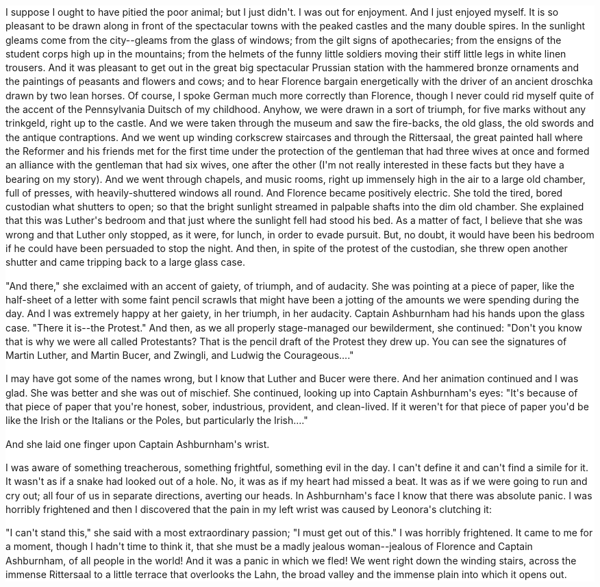 I suppose I ought to have pitied the poor animal; but I just didn't. I was out for enjoyment. And I just enjoyed myself. It is so pleasant to be drawn along in front of the spectacular towns with the peaked castles and the many double spires. In the sunlight gleams come from the city--gleams from the glass of windows; from the gilt signs of apothecaries; from the ensigns of the student corps high up in the mountains; from the helmets of the funny little soldiers moving their stiff little legs in white linen trousers. And it was pleasant to get out in the great big spectacular Prussian station with the hammered bronze ornaments and the paintings of peasants and flowers and cows; and to hear Florence bargain energetically with the driver of an ancient droschka drawn by two lean horses. Of course, I spoke German much more correctly than Florence, though I never could rid myself quite of the accent of the Pennsylvania Duitsch of my childhood. Anyhow, we were drawn in a sort of triumph, for five marks without any trinkgeld, right up to the castle. And we were taken through the museum and saw the fire-backs, the old glass, the old swords and the antique contraptions. And we went up winding corkscrew staircases and through the Rittersaal, the great painted hall where the Reformer and his friends met for the first time under the protection of the gentleman that had three wives at once and formed an alliance with the gentleman that had six wives, one after the other (I'm not really interested in these facts but they have a bearing on my story). And we went through chapels, and music rooms, right up immensely high in the air to a large old chamber, full of presses, with heavily-shuttered windows all round. And Florence became positively electric. She told the tired, bored custodian what shutters to open; so that the bright sunlight streamed in palpable shafts into the dim old chamber. She explained that this was Luther's bedroom and that just where the sunlight fell had stood his bed. As a matter of fact, I believe that she was wrong and that Luther only stopped, as it were, for lunch, in order to evade pursuit. But, no doubt, it would have been his bedroom if he could have been persuaded to stop the night. And then, in spite of the protest of the custodian, she threw open another shutter and came tripping back to a large glass case.

"And there," she exclaimed with an accent of gaiety, of triumph, and of audacity. She was pointing at a piece of paper, like the half-sheet of a letter with some faint pencil scrawls that might have been a jotting of the amounts we were spending during the day. And I was extremely happy at her gaiety, in her triumph, in her audacity. Captain Ashburnham had his hands upon the glass case. "There it is--the Protest." And then, as we all properly stage-managed our bewilderment, she continued: "Don't you know that is why we were all called Protestants? That is the pencil draft of the Protest they drew up. You can see the signatures of Martin Luther, and Martin Bucer, and Zwingli, and Ludwig the Courageous...."

I may have got some of the names wrong, but I know that Luther and Bucer were there. And her animation continued and I was glad. She was better and she was out of mischief. She continued, looking up into Captain Ashburnham's eyes: "It's because of that piece of paper that you're honest, sober, industrious, provident, and clean-lived. If it weren't for that piece of paper you'd be like the Irish or the Italians or the Poles, but particularly the Irish...."

And she laid one finger upon Captain Ashburnham's wrist.

I was aware of something treacherous, something frightful, something evil in the day. I can't define it and can't find a simile for it. It wasn't as if a snake had looked out of a hole. No, it was as if my heart had missed a beat. It was as if we were going to run and cry out; all four of us in separate directions, averting our heads. In Ashburnham's face I know that there was absolute panic. I was horribly frightened and then I discovered that the pain in my left wrist was caused by Leonora's clutching it:

"I can't stand this," she said with a most extraordinary passion; "I must get out of this." I was horribly frightened. It came to me for a moment, though I hadn't time to think it, that she must be a madly jealous woman--jealous of Florence and Captain Ashburnham, of all people in the world! And it was a panic in which we fled! We went right down the winding stairs, across the immense Rittersaal to a little terrace that overlooks the Lahn, the broad valley and the immense plain into which it opens out.
